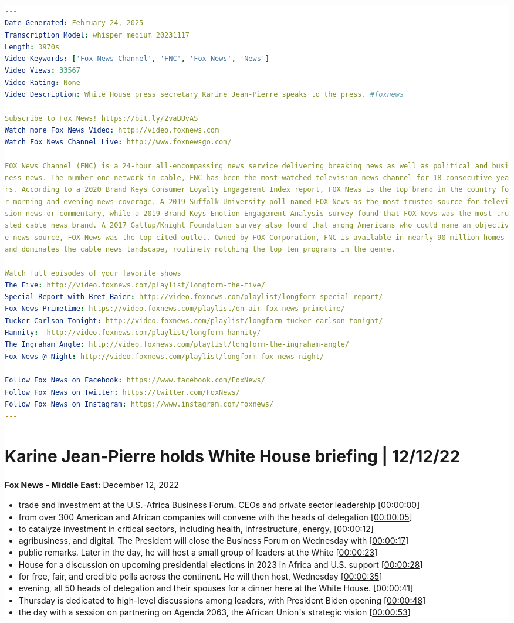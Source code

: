 ```yaml
---
Date Generated: February 24, 2025
Transcription Model: whisper medium 20231117
Length: 3970s
Video Keywords: ['Fox News Channel', 'FNC', 'Fox News', 'News']
Video Views: 33567
Video Rating: None
Video Description: White House press secretary Karine Jean-Pierre speaks to the press. #foxnews 

Subscribe to Fox News! https://bit.ly/2vaBUvAS
Watch more Fox News Video: http://video.foxnews.com
Watch Fox News Channel Live: http://www.foxnewsgo.com/

FOX News Channel (FNC) is a 24-hour all-encompassing news service delivering breaking news as well as political and business news. The number one network in cable, FNC has been the most-watched television news channel for 18 consecutive years. According to a 2020 Brand Keys Consumer Loyalty Engagement Index report, FOX News is the top brand in the country for morning and evening news coverage. A 2019 Suffolk University poll named FOX News as the most trusted source for television news or commentary, while a 2019 Brand Keys Emotion Engagement Analysis survey found that FOX News was the most trusted cable news brand. A 2017 Gallup/Knight Foundation survey also found that among Americans who could name an objective news source, FOX News was the top-cited outlet. Owned by FOX Corporation, FNC is available in nearly 90 million homes and dominates the cable news landscape, routinely notching the top ten programs in the genre.

Watch full episodes of your favorite shows
The Five: http://video.foxnews.com/playlist/longform-the-five/
Special Report with Bret Baier: http://video.foxnews.com/playlist/longform-special-report/
Fox News Primetime: https://video.foxnews.com/playlist/on-air-fox-news-primetime/
Tucker Carlson Tonight: http://video.foxnews.com/playlist/longform-tucker-carlson-tonight/
Hannity:  http://video.foxnews.com/playlist/longform-hannity/
The Ingraham Angle: http://video.foxnews.com/playlist/longform-the-ingraham-angle/
Fox News @ Night: http://video.foxnews.com/playlist/longform-fox-news-night/

Follow Fox News on Facebook: https://www.facebook.com/FoxNews/
Follow Fox News on Twitter: https://twitter.com/FoxNews/
Follow Fox News on Instagram: https://www.instagram.com/foxnews/
---
```


# Karine Jean-Pierre holds White House briefing | 12/12/22
**Fox News - Middle East:** [December 12, 2022](https://www.youtube.com/watch?v=GgQIGnDwBZk)
*  trade and investment at the U.S.-Africa Business Forum. CEOs and private sector leadership [[00:00:00](https://www.youtube.com/watch?v=GgQIGnDwBZk&t=0.0s)]
*  from over 300 American and African companies will convene with the heads of delegation [[00:00:05](https://www.youtube.com/watch?v=GgQIGnDwBZk&t=5.8s)]
*  to catalyze investment in critical sectors, including health, infrastructure, energy, [[00:00:12](https://www.youtube.com/watch?v=GgQIGnDwBZk&t=12.32s)]
*  agribusiness, and digital. The President will close the Business Forum on Wednesday with [[00:00:17](https://www.youtube.com/watch?v=GgQIGnDwBZk&t=17.8s)]
*  public remarks. Later in the day, he will host a small group of leaders at the White [[00:00:23](https://www.youtube.com/watch?v=GgQIGnDwBZk&t=23.32s)]
*  House for a discussion on upcoming presidential elections in 2023 in Africa and U.S. support [[00:00:28](https://www.youtube.com/watch?v=GgQIGnDwBZk&t=28.099999999999998s)]
*  for free, fair, and credible polls across the continent. He will then host, Wednesday [[00:00:35](https://www.youtube.com/watch?v=GgQIGnDwBZk&t=35.339999999999996s)]
*  evening, all 50 heads of delegation and their spouses for a dinner here at the White House. [[00:00:41](https://www.youtube.com/watch?v=GgQIGnDwBZk&t=41.34s)]
*  Thursday is dedicated to high-level discussions among leaders, with President Biden opening [[00:00:48](https://www.youtube.com/watch?v=GgQIGnDwBZk&t=48.14s)]
*  the day with a session on partnering on Agenda 2063, the African Union's strategic vision [[00:00:53](https://www.youtube.com/watch?v=GgQIGnDwBZk&t=53.74s)]